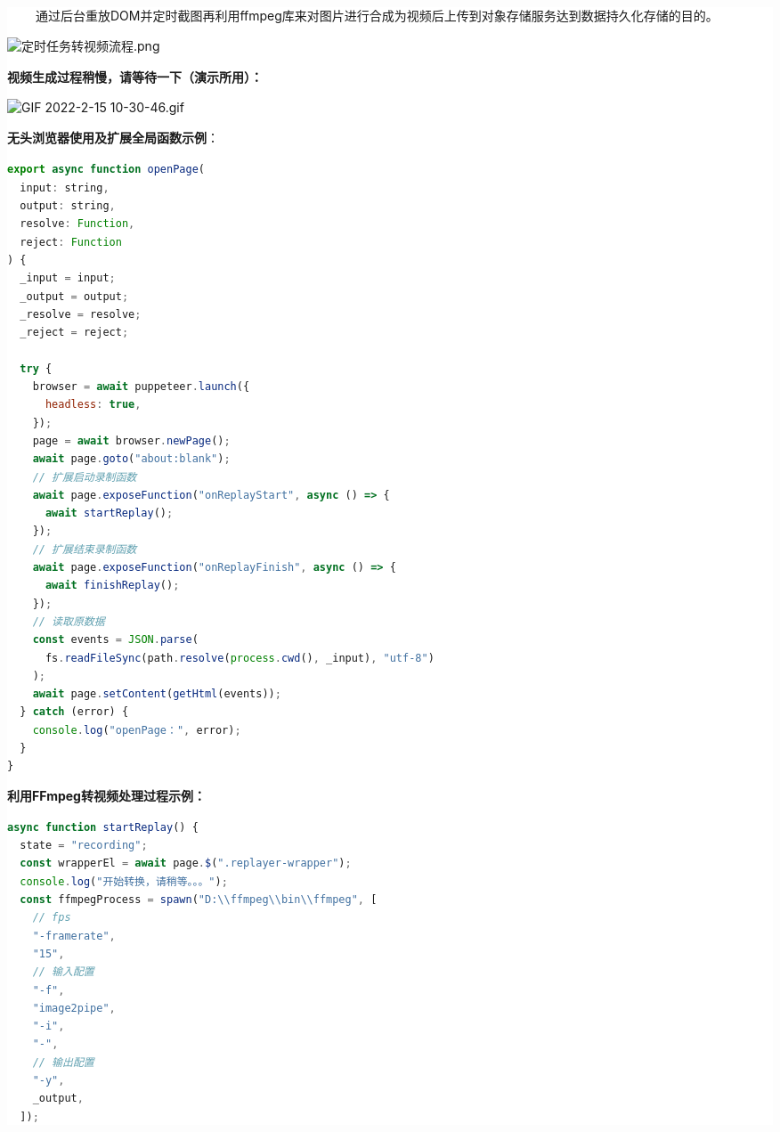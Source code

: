 &ensp;&ensp;&ensp;&ensp; 通过后台重放DOM并定时截图再利用ffmpeg库来对图片进行合成为视频后上传到对象存储服务达到数据持久化存储的目的。

![定时任务转视频流程.png](https://p3-juejin.byteimg.com/tos-cn-i-k3u1fbpfcp/71ce6edc381946c78d8a3a0132658339~tplv-k3u1fbpfcp-zoom-1.image)

**视频生成过程稍慢，请等待一下（演示所用）：**

![GIF 2022-2-15 10-30-46.gif](https://p3-juejin.byteimg.com/tos-cn-i-k3u1fbpfcp/8a753e00ad134830b719764c1ac4dbe7~tplv-k3u1fbpfcp-zoom-1.image)

**无头浏览器使用及扩展全局函数示例**：

```javascript
export async function openPage(
  input: string,
  output: string,
  resolve: Function,
  reject: Function
) {
  _input = input;
  _output = output;
  _resolve = resolve;
  _reject = reject;

  try {
    browser = await puppeteer.launch({
      headless: true,
    });
    page = await browser.newPage();
    await page.goto("about:blank");
    // 扩展启动录制函数
    await page.exposeFunction("onReplayStart", async () => {
      await startReplay();
    });
    // 扩展结束录制函数
    await page.exposeFunction("onReplayFinish", async () => {
      await finishReplay();
    });
    // 读取原数据
    const events = JSON.parse(
      fs.readFileSync(path.resolve(process.cwd(), _input), "utf-8")
    );
    await page.setContent(getHtml(events));
  } catch (error) {
    console.log("openPage：", error);
  }
}
```
**利用FFmpeg转视频处理过程示例：**
```javascript
async function startReplay() {
  state = "recording";
  const wrapperEl = await page.$(".replayer-wrapper");
  console.log("开始转换，请稍等。。。");
  const ffmpegProcess = spawn("D:\\ffmpeg\\bin\\ffmpeg", [
    // fps
    "-framerate",
    "15",
    // 输入配置
    "-f",
    "image2pipe",
    "-i",
    "-",
    // 输出配置
    "-y",
    _output,
  ]);
```